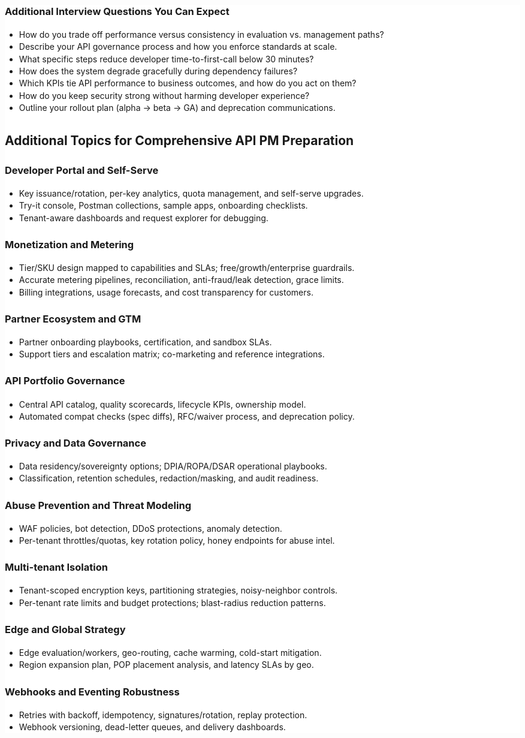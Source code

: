 ### Additional Interview Questions You Can Expect

- How do you trade off performance versus consistency in evaluation vs. management paths?
- Describe your API governance process and how you enforce standards at scale.
- What specific steps reduce developer time-to-first-call below 30 minutes?
- How does the system degrade gracefully during dependency failures?
- Which KPIs tie API performance to business outcomes, and how do you act on them?
- How do you keep security strong without harming developer experience?
- Outline your rollout plan (alpha → beta → GA) and deprecation communications.

## Additional Topics for Comprehensive API PM Preparation

### Developer Portal and Self-Serve
- Key issuance/rotation, per-key analytics, quota management, and self-serve upgrades.
- Try-it console, Postman collections, sample apps, onboarding checklists.
- Tenant-aware dashboards and request explorer for debugging.

### Monetization and Metering
- Tier/SKU design mapped to capabilities and SLAs; free/growth/enterprise guardrails.
- Accurate metering pipelines, reconciliation, anti-fraud/leak detection, grace limits.
- Billing integrations, usage forecasts, and cost transparency for customers.

### Partner Ecosystem and GTM
- Partner onboarding playbooks, certification, and sandbox SLAs.
- Support tiers and escalation matrix; co-marketing and reference integrations.

### API Portfolio Governance
- Central API catalog, quality scorecards, lifecycle KPIs, ownership model.
- Automated compat checks (spec diffs), RFC/waiver process, and deprecation policy.

### Privacy and Data Governance
- Data residency/sovereignty options; DPIA/ROPA/DSAR operational playbooks.
- Classification, retention schedules, redaction/masking, and audit readiness.

### Abuse Prevention and Threat Modeling
- WAF policies, bot detection, DDoS protections, anomaly detection.
- Per-tenant throttles/quotas, key rotation policy, honey endpoints for abuse intel.

### Multi-tenant Isolation
- Tenant-scoped encryption keys, partitioning strategies, noisy-neighbor controls.
- Per-tenant rate limits and budget protections; blast-radius reduction patterns.

### Edge and Global Strategy
- Edge evaluation/workers, geo-routing, cache warming, cold-start mitigation.
- Region expansion plan, POP placement analysis, and latency SLAs by geo.

### Webhooks and Eventing Robustness
- Retries with backoff, idempotency, signatures/rotation, replay protection.
- Webhook versioning, dead-letter queues, and delivery dashboards.
